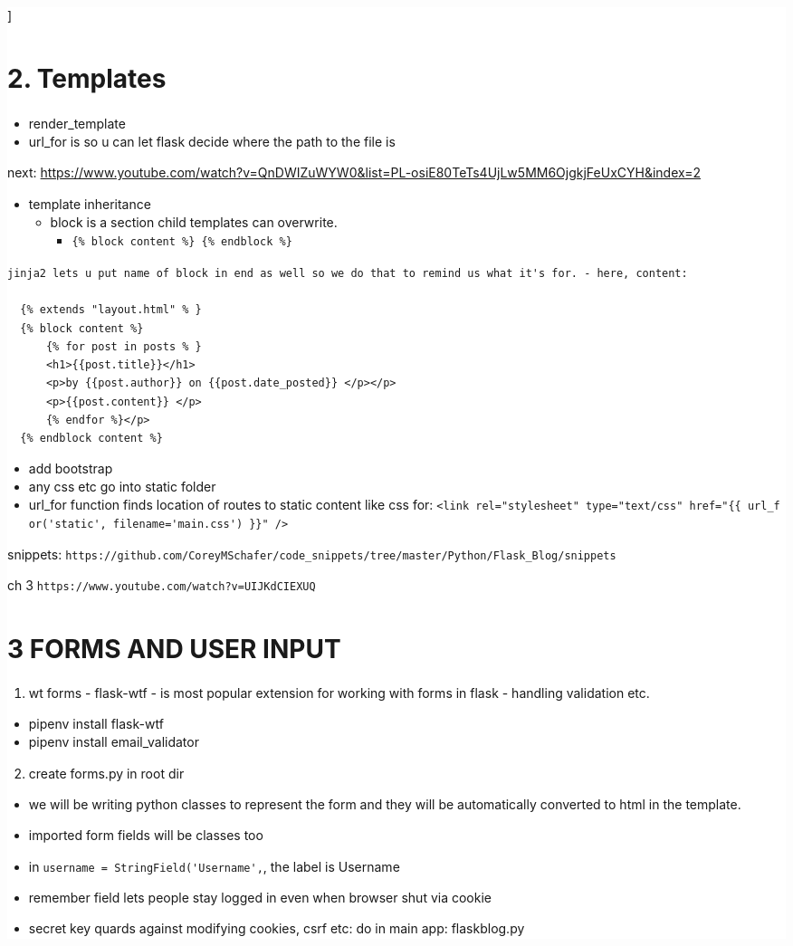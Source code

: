]

# 2. Templates

- render_template
- url_for is so u can let flask decide where the path to the file is

next: https://www.youtube.com/watch?v=QnDWIZuWYW0&list=PL-osiE80TeTs4UjLw5MM6OjgkjFeUxCYH&index=2

- template inheritance
  - block is a section child templates can overwrite.
    - `{% block content %} {% endblock %}`

```
jinja2 lets u put name of block in end as well so we do that to remind us what it's for. - here, content:

  {% extends "layout.html" % }
  {% block content %}
      {% for post in posts % }
      <h1>{{post.title}}</h1>
      <p>by {{post.author}} on {{post.date_posted}} </p></p>
      <p>{{post.content}} </p>
      {% endfor %}</p>
  {% endblock content %}

```

- add bootstrap
- any css etc go into static folder
- url_for function finds location of routes to static content like css for:
  `<link rel="stylesheet" type="text/css" href="{{ url_for('static', filename='main.css') }}" />`

snippets:
`https://github.com/CoreyMSchafer/code_snippets/tree/master/Python/Flask_Blog/snippets`

ch 3 `https://www.youtube.com/watch?v=UIJKdCIEXUQ`

# 3 FORMS AND USER INPUT

1. wt forms - flask-wtf - is most popular extension for working with forms in flask - handling validation etc.

- pipenv install flask-wtf
- pipenv install email_validator

2. create forms.py in root dir

- we will be writing python classes to represent the form and they will be automatically converted to html in the template.
- imported form fields will be classes too
- in `username = StringField('Username',`, the label is Username

- remember field lets people stay logged in even when browser shut via cookie
- secret key quards against modifying cookies, csrf etc: do in main app: flaskblog.py
